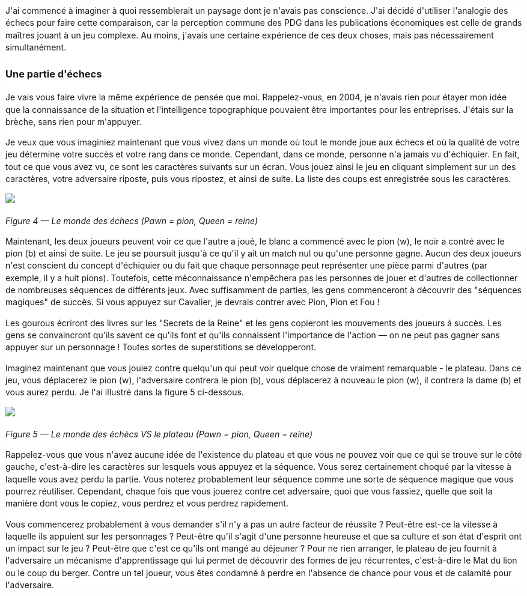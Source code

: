 J'ai commencé à imaginer à quoi ressemblerait un paysage dont je n'avais pas conscience. J'ai décidé d'utiliser l'analogie des échecs pour faire cette comparaison, car la perception commune des PDG dans les publications économiques est celle de grands maîtres jouant à un jeu complexe. Au moins, j'avais une certaine expérience de ces deux choses, mais pas nécessairement simultanément.

### Une partie d'échecs

Je vais vous faire vivre la même expérience de pensée que moi. Rappelez-vous, en 2004, je n'avais rien pour étayer mon idée que la connaissance de la situation et l'intelligence topographique pouvaient être importantes pour les entreprises. J'étais sur la brèche, sans rien pour m'appuyer.

Je veux que vous imaginiez maintenant que vous vivez dans un monde où tout le monde joue aux échecs et où la qualité de votre jeu détermine votre succès et votre rang dans ce monde. Cependant, dans ce monde, personne n'a jamais vu d'échiquier. En fait, tout ce que vous avez vu, ce sont les caractères suivants sur un écran. Vous jouez ainsi le jeu en cliquant simplement sur un des caractères, votre adversaire riposte, puis vous ripostez, et ainsi de suite. La liste des coups est enregistrée sous les caractères.

![](/fr-wardley-maps/01-être-perdu/images/1fKQnKEcAIUUgiZxfIuq87w.webp)

_Figure 4 — Le monde des échecs (Pawn = pion, Queen = reine)_

Maintenant, les deux joueurs peuvent voir ce que l'autre a joué, le blanc a commencé avec le pion (w), le noir a contré avec le pion (b) et ainsi de suite. Le jeu se poursuit jusqu'à ce qu'il y ait un match nul ou qu'une personne gagne. Aucun des deux joueurs n'est conscient du concept d'échiquier ou du fait que chaque personnage peut représenter une pièce parmi d'autres (par exemple, il y a huit pions). Toutefois, cette méconnaissance n'empêchera pas les personnes de jouer et d'autres de collectionner de nombreuses séquences de différents jeux. Avec suffisamment de parties, les gens commenceront à découvrir des "séquences magiques" de succès. Si vous appuyez sur Cavalier, je devrais contrer avec Pion, Pion et Fou !

Les gourous écriront des livres sur les "Secrets de la Reine" et les gens copieront les mouvements des joueurs à succès. Les gens se convaincront qu'ils savent ce qu'ils font et qu'ils connaissent l'importance de l'action — on ne peut pas gagner sans appuyer sur un personnage ! Toutes sortes de superstitions se développeront.

Imaginez maintenant que vous jouiez contre quelqu'un qui peut voir quelque chose de vraiment remarquable - le plateau. Dans ce jeu, vous déplacerez le pion (w), l'adversaire contrera le pion (b), vous déplacerez à nouveau le pion (w), il contrera la dame (b) et vous aurez perdu. Je l'ai illustré dans la figure 5 ci-dessous.

![](/fr-wardley-maps/01-être-perdu/images/1-yrQMUlXPPQ-2PJ71nWThQ.webp)

_Figure 5 — Le monde des échècs VS le plateau (Pawn = pion, Queen = reine)_

Rappelez-vous que vous n'avez aucune idée de l'existence du plateau et que vous ne pouvez voir que ce qui se trouve sur le côté gauche, c'est-à-dire les caractères sur lesquels vous appuyez et la séquence. Vous serez certainement choqué par la vitesse à laquelle vous avez perdu la partie. Vous noterez probablement leur séquence comme une sorte de séquence magique que vous pourrez réutiliser. Cependant, chaque fois que vous jouerez contre cet adversaire, quoi que vous fassiez, quelle que soit la manière dont vous le copiez, vous perdrez et vous perdrez rapidement.

Vous commencerez probablement à vous demander s'il n'y a pas un autre facteur de réussite ? Peut-être est-ce la vitesse à laquelle ils appuient sur les personnages ? Peut-être qu'il s'agit d'une personne heureuse et que sa culture et son état d'esprit ont un impact sur le jeu ? Peut-être que c'est ce qu'ils ont mangé au déjeuner ? Pour ne rien arranger, le plateau de jeu fournit à l'adversaire un mécanisme d'apprentissage qui lui permet de découvrir des formes de jeu récurrentes, c'est-à-dire le Mat du lion ou le coup du berger. Contre un tel joueur, vous êtes condamné à perdre en l'absence de chance pour vous et de calamité pour l'adversaire.
